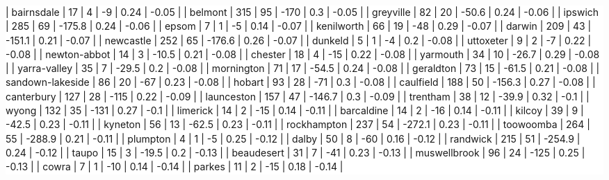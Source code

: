 | bairnsdale                 |     17 |      4 |     -9   | 0.24 | -0.05 |
| belmont                    |    315 |     95 |   -170   | 0.3  | -0.05 |
| greyville                  |     82 |     20 |    -50.6 | 0.24 | -0.06 |
| ipswich                    |    285 |     69 |   -175.8 | 0.24 | -0.06 |
| epsom                      |      7 |      1 |     -5   | 0.14 | -0.07 |
| kenilworth                 |     66 |     19 |    -48   | 0.29 | -0.07 |
| darwin                     |    209 |     43 |   -151.1 | 0.21 | -0.07 |
| newcastle                  |    252 |     65 |   -176.6 | 0.26 | -0.07 |
| dunkeld                    |      5 |      1 |     -4   | 0.2  | -0.08 |
| uttoxeter                  |      9 |      2 |     -7   | 0.22 | -0.08 |
| newton-abbot               |     14 |      3 |    -10.5 | 0.21 | -0.08 |
| chester                    |     18 |      4 |    -15   | 0.22 | -0.08 |
| yarmouth                   |     34 |     10 |    -26.7 | 0.29 | -0.08 |
| yarra-valley               |     35 |      7 |    -29.5 | 0.2  | -0.08 |
| mornington                 |     71 |     17 |    -54.5 | 0.24 | -0.08 |
| geraldton                  |     73 |     15 |    -61.5 | 0.21 | -0.08 |
| sandown-lakeside           |     86 |     20 |    -67   | 0.23 | -0.08 |
| hobart                     |     93 |     28 |    -71   | 0.3  | -0.08 |
| caulfield                  |    188 |     50 |   -156.3 | 0.27 | -0.08 |
| canterbury                 |    127 |     28 |   -115   | 0.22 | -0.09 |
| launceston                 |    157 |     47 |   -146.7 | 0.3  | -0.09 |
| trentham                   |     38 |     12 |    -39.9 | 0.32 | -0.1  |
| wyong                      |    132 |     35 |   -131   | 0.27 | -0.1  |
| limerick                   |     14 |      2 |    -15   | 0.14 | -0.11 |
| barcaldine                 |     14 |      2 |    -16   | 0.14 | -0.11 |
| kilcoy                     |     39 |      9 |    -42.5 | 0.23 | -0.11 |
| kyneton                    |     56 |     13 |    -62.5 | 0.23 | -0.11 |
| rockhampton                |    237 |     54 |   -272.1 | 0.23 | -0.11 |
| toowoomba                  |    264 |     55 |   -288.9 | 0.21 | -0.11 |
| plumpton                   |      4 |      1 |     -5   | 0.25 | -0.12 |
| dalby                      |     50 |      8 |    -60   | 0.16 | -0.12 |
| randwick                   |    215 |     51 |   -254.9 | 0.24 | -0.12 |
| taupo                      |     15 |      3 |    -19.5 | 0.2  | -0.13 |
| beaudesert                 |     31 |      7 |    -41   | 0.23 | -0.13 |
| muswellbrook               |     96 |     24 |   -125   | 0.25 | -0.13 |
| cowra                      |      7 |      1 |    -10   | 0.14 | -0.14 |
| parkes                     |     11 |      2 |    -15   | 0.18 | -0.14 |